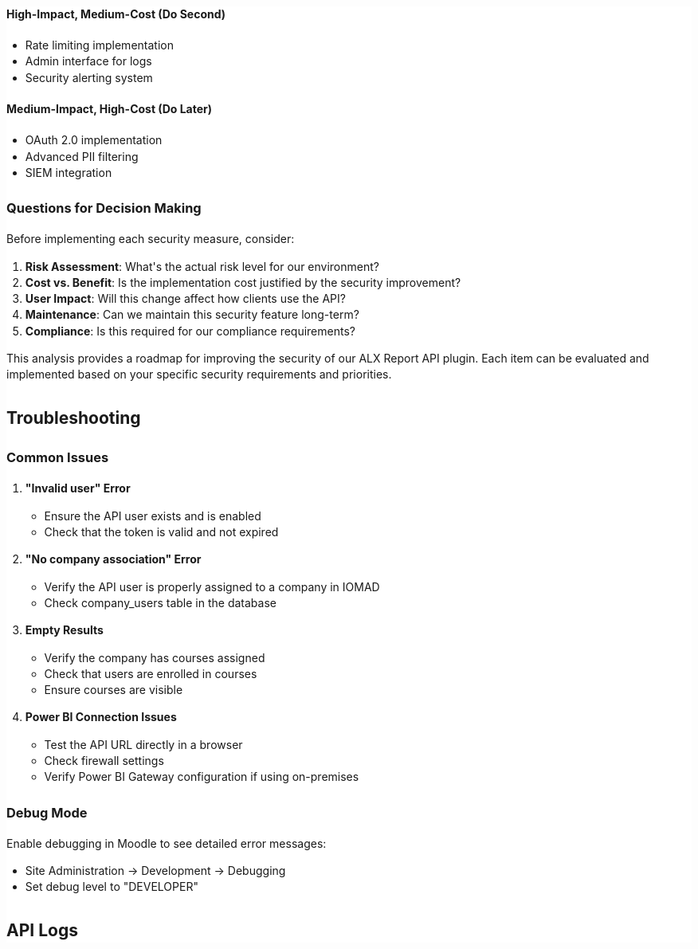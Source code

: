 #### High-Impact, Medium-Cost (Do Second)
- Rate limiting implementation
- Admin interface for logs
- Security alerting system

#### Medium-Impact, High-Cost (Do Later)
- OAuth 2.0 implementation
- Advanced PII filtering
- SIEM integration

### Questions for Decision Making

Before implementing each security measure, consider:

1. **Risk Assessment**: What's the actual risk level for our environment?
2. **Cost vs. Benefit**: Is the implementation cost justified by the security improvement?
3. **User Impact**: Will this change affect how clients use the API?
4. **Maintenance**: Can we maintain this security feature long-term?
5. **Compliance**: Is this required for our compliance requirements?

This analysis provides a roadmap for improving the security of our ALX Report API plugin. Each item can be evaluated and implemented based on your specific security requirements and priorities.

## Troubleshooting

### Common Issues

1. **"Invalid user" Error**
   - Ensure the API user exists and is enabled
   - Check that the token is valid and not expired

2. **"No company association" Error**
   - Verify the API user is properly assigned to a company in IOMAD
   - Check company_users table in the database

3. **Empty Results**
   - Verify the company has courses assigned
   - Check that users are enrolled in courses
   - Ensure courses are visible

4. **Power BI Connection Issues**
   - Test the API URL directly in a browser
   - Check firewall settings
   - Verify Power BI Gateway configuration if using on-premises

### Debug Mode

Enable debugging in Moodle to see detailed error messages:
- Site Administration → Development → Debugging
- Set debug level to "DEVELOPER"

## API Logs
